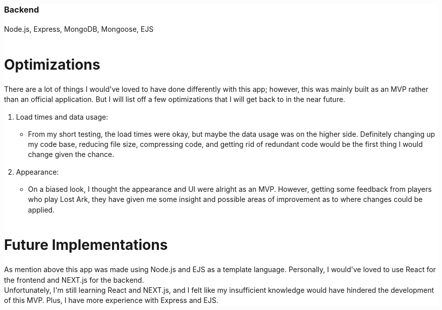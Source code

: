<h3>Backend</h3>
<p>
  Node.js, Express, MongoDB, Mongoose, EJS
</p>

# Optimizations
<p>
There are a lot of things I would've loved to have done differently with this app; however, this was mainly built as an MVP rather than an official application. But I will list off a few optimizations that I will get back to in the near future.

1. Load times and data usage:
   - From my short testing, the load times were okay, but maybe the data usage was on the higher side. Definitely changing up my code base, reducing file size, compressing code, and getting rid of redundant code would be the first thing I would change given the chance.

2. Appearance:
   - On a biased look, I thought the appearance and UI were alright as an MVP. However, getting some feedback from players who play Lost Ark, they have given me some insight and possible areas of improvement as to where changes could be applied.
</p>

# Future Implementations
<p>
As mention above this app was made using Node.js and EJS as a template language. Personally, I would've loved to use React for the frontend and NEXT.js for the backend. 
  <br>
Unfortunately, I'm still learning React and NEXT.js, and I felt like my insufficient knowledge would have hindered the development of this MVP. Plus, I have more experience with Express and EJS.
</p>
